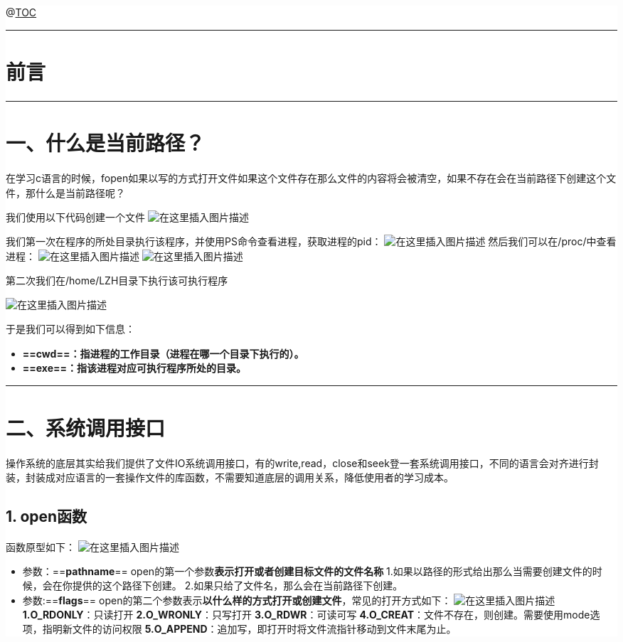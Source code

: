﻿
@[TOC](文章目录)

---

# 前言
---

# 一、什么是当前路径？
在学习c语言的时候，fopen如果以写的方式打开文件如果这个文件存在那么文件的内容将会被清空，如果不存在会在当前路径下创建这个文件，那什么是当前路径呢？

我们使用以下代码创建一个文件
![在这里插入图片描述](https://img-blog.csdnimg.cn/274793bb41074dbc8ddd4dfd6ae3f794.png)

我们第一次在程序的所处目录执行该程序，并使用PS命令查看进程，获取进程的pid：
![在这里插入图片描述](https://img-blog.csdnimg.cn/31c692e3579f4131bba976d81c069cd5.png)
然后我们可以在/proc/中查看进程：
![在这里插入图片描述](https://img-blog.csdnimg.cn/7f7a3d35169b48379fbbd627c9536a85.png)
![在这里插入图片描述](https://img-blog.csdnimg.cn/f7f02934dbc645b6b55648e1884b4f5b.png)

第二次我们在/home/LZH目录下执行该可执行程序

![在这里插入图片描述](https://img-blog.csdnimg.cn/cd9cbc944d8847f199df040de837b92b.png)

于是我们可以得到如下信息：
- **==cwd==：指进程的工作目录（进程在哪一个目录下执行的）。**
- **==exe==：指该进程对应可执行程序所处的目录。**

---

# 二、系统调用接口

操作系统的底层其实给我们提供了文件IO系统调用接口，有的write,read，close和seek登一套系统调用接口，不同的语言会对齐进行封装，封装成对应语言的一套操作文件的库函数，不需要知道底层的调用关系，降低使用者的学习成本。

## 1. open函数
函数原型如下：
![在这里插入图片描述](https://img-blog.csdnimg.cn/a5d10486fc94402fa3bd2315fd0f3aff.png)

- 参数：==**pathname**==
open的第一个参数**表示打开或者创建目标文件的文件名称**
1.如果以路径的形式给出那么当需要创建文件的时候，会在你提供的这个路径下创建。
2.如果只给了文件名，那么会在当前路径下创建。
- 参数:==**flags**==
open的第二个参数表示**以什么样的方式打开或创建文件**，常见的打开方式如下：
![在这里插入图片描述](https://img-blog.csdnimg.cn/b5266889df034e83b5b5efae086f6066.png)
**1.O_RDONLY**：只读打开
**2.O_WRONLY**：只写打开
**3.O_RDWR**：可读可写
**4.O_CREAT**：文件不存在，则创建。需要使用mode选项，指明新文件的访问权限
**5.O_APPEND**：追加写，即打开时将文件流指针移动到文件末尾为止。
